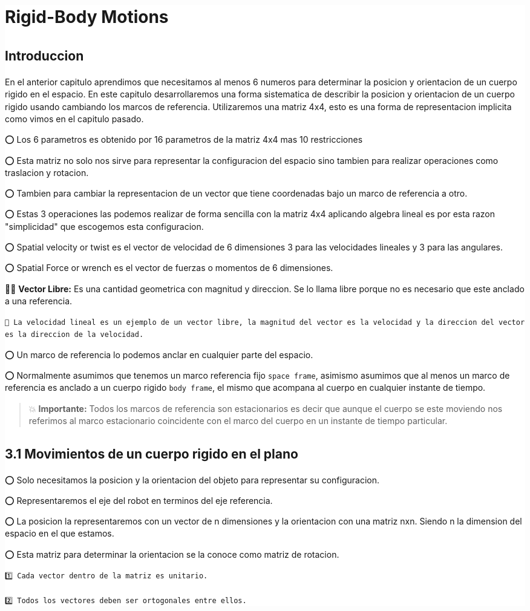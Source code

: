 # Rigid-Body Motions

## Introduccion
En el anterior capitulo aprendimos que necesitamos al menos 6 numeros para determinar la posicion y orientacion de un cuerpo rigido en el espacio. En este capitulo desarrollaremos una forma sistematica de describir la posicion y orientacion de un cuerpo rigido usando cambiando los marcos de referencia. Utilizaremos una matriz 4x4, esto es una forma de representacion implicita como vimos en el capitulo pasado. 

⭕️ Los 6 parametros es obtenido por 16 parametros de la matriz 4x4 mas 10 restricciones

⭕️ Esta matriz no solo nos sirve para representar la configuracion del espacio sino tambien para realizar operaciones como traslacion y rotacion.

⭕️ Tambien para cambiar la representacion de un vector que tiene coordenadas bajo un marco de referencia a otro.

⭕️ Estas 3 operaciones las podemos realizar de forma sencilla con la matriz 4x4 aplicando algebra lineal es por esta razon "simplicidad" que escogemos esta configuracion.

⭕️ Spatial velocity or twist es el vector de velocidad de 6 dimensiones 3 para las velocidades lineales y 3 para las angulares.

⭕️ Spatial Force or wrench es el vector de fuerzas o momentos de 6 dimensiones.

✍🏽 **Vector Libre:** Es una cantidad geometrica con magnitud y direccion. Se lo llama libre porque no es necesario que este anclado a una referencia.

    🔆 La velocidad lineal es un ejemplo de un vector libre, la magnitud del vector es la velocidad y la direccion del vector es la direccion de la velocidad.

⭕️ Un marco de referencia lo podemos anclar en cualquier parte del espacio. 

⭕️ Normalmente asumimos que tenemos un marco referencia fijo `space frame`, asimismo asumimos que al menos un marco de referencia es anclado a un cuerpo rigido `body frame`, el mismo que acompana al cuerpo en cualquier instante de tiempo.

> 💥 **Importante:** Todos los marcos de referencia son estacionarios es decir que aunque el cuerpo se este moviendo nos referimos al marco estacionario coincidente con el marco del cuerpo en un instante de tiempo particular.

## 3.1 Movimientos de un cuerpo rigido en el plano

⭕️ Solo necesitamos la posicion y la orientacion del objeto para representar su configuracion.

⭕️ Representaremos el eje del robot en terminos del eje referencia.

⭕️ La posicion la representaremos con un vector de n dimensiones y la orientacion con una matriz nxn. Siendo n la dimension del espacio en el que estamos.

⭕️ Esta matriz para determinar la orientacion se la conoce como matriz de rotacion. 

    1️⃣ Cada vector dentro de la matriz es unitario.

    2️⃣ Todos los vectores deben ser ortogonales entre ellos.
